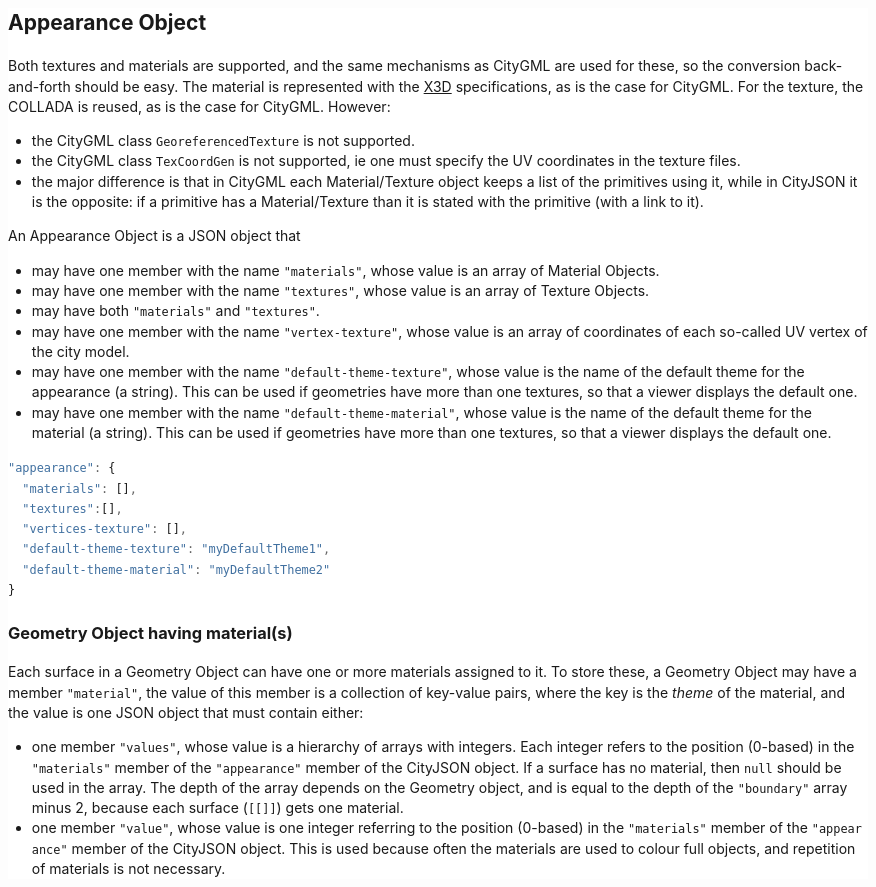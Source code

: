 
## Appearance Object

Both textures and materials are supported, and the same mechanisms as CityGML are used for these, so the conversion back-and-forth should be easy. The material is represented with the [X3D](http://www.web3d.org/documents/specifications/19775-1/V3.2/Part01/components/shape.html#Material) specifications, as is the case for CityGML. For the texture, the COLLADA is reused, as is the case for CityGML. However:

  - the CityGML class `GeoreferencedTexture` is not supported.
  - the CityGML class `TexCoordGen` is not supported, ie one must specify the UV coordinates in the texture files.
  - the major difference is that in CityGML each Material/Texture object keeps a list of the primitives using it, while in CityJSON it is the opposite: if a primitive has a Material/Texture than it is stated with the primitive (with a link to it).

An Appearance Object is a JSON object that

  - may have one member with the name `"materials"`, whose value is an array of Material Objects.
  - may have one member with the name `"textures"`, whose value is an array of Texture Objects.
  - may have both `"materials"` and `"textures"`.
  - may have one member with the name `"vertex-texture"`, whose value is an array of coordinates of each so-called UV vertex of the city model.
  - may have one member with the name `"default-theme-texture"`, whose value is the name of the default theme for the appearance (a string). This can be used if geometries have more than one textures, so that a viewer displays the default one.
  - may have one member with the name `"default-theme-material"`, whose value is the name of the default theme for the material (a string). This can be used if geometries have more than one textures, so that a viewer displays the default one.

```javascript
"appearance": {
  "materials": [],
  "textures":[],
  "vertices-texture": [],
  "default-theme-texture": "myDefaultTheme1",
  "default-theme-material": "myDefaultTheme2"
}
```


### Geometry Object having material(s)

Each surface in a Geometry Object can have one or more materials assigned to it. To store these, a Geometry Object may have a member `"material"`, the value of this member is a collection of key-value pairs, where the key is the *theme* of the material, and the value is one JSON object that must contain either:

  - one member `"values"`, whose value is a hierarchy of arrays with integers. Each integer refers to the position (0-based) in the `"materials"` member of the `"appearance"` member of the CityJSON object. If a surface has no material, then `null` should be used in the array. The depth of the array depends on the Geometry object, and is equal to the depth of the `"boundary"` array minus 2, because each surface (`[[]]`) gets one material.
  - one member `"value"`, whose value is one integer referring to the position (0-based) in the `"materials"` member of the `"appearance"` member of the CityJSON object. This is used because often the materials are used to colour full objects, and repetition of materials is not necessary.
